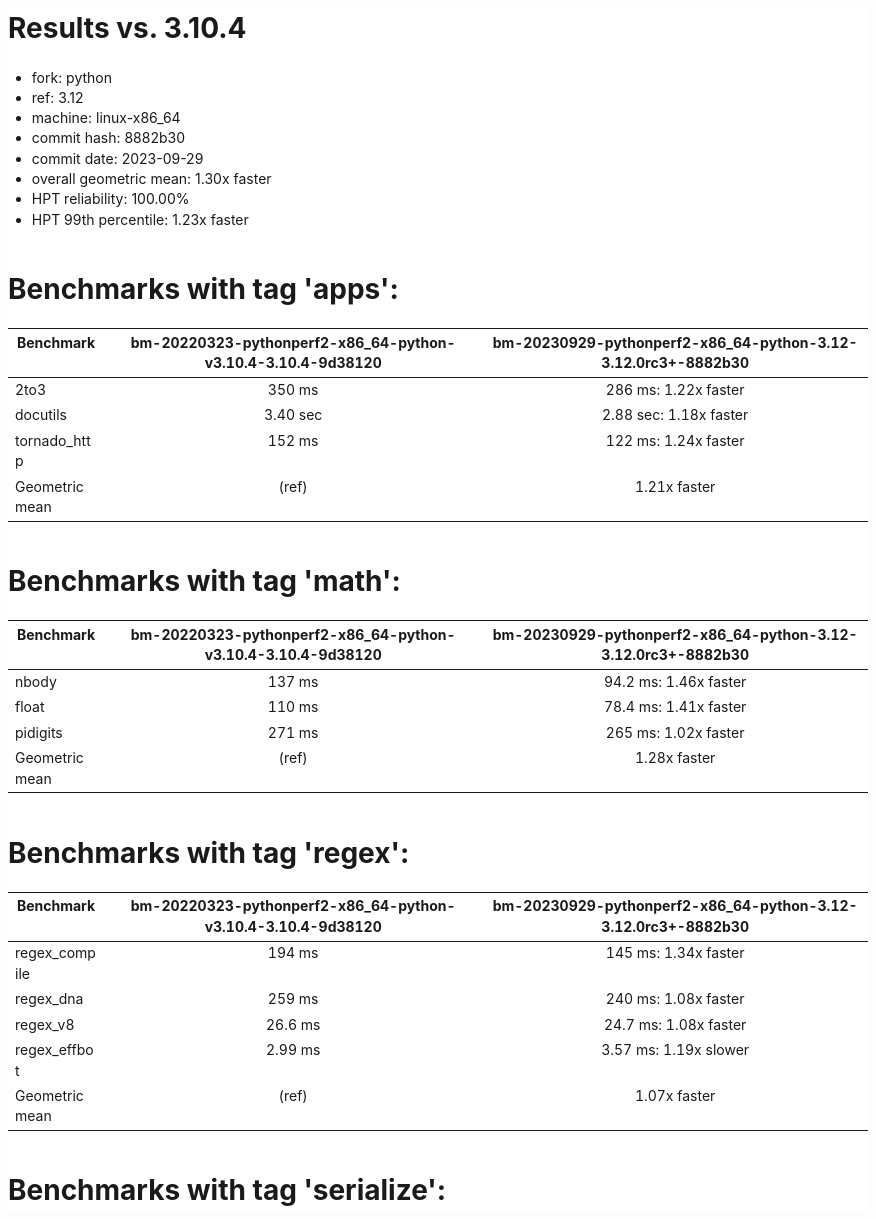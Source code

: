 
# Results vs. 3.10.4

- fork: python
- ref: 3.12
- machine: linux-x86_64
- commit hash: 8882b30
- commit date: 2023-09-29
- overall geometric mean: 1.30x faster
- HPT reliability: 100.00%
- HPT 99th percentile: 1.23x faster

Benchmarks with tag 'apps':
===========================

| Benchmark      | bm-20220323-pythonperf2-x86_64-python-v3.10.4-3.10.4-9d38120 | bm-20230929-pythonperf2-x86_64-python-3.12-3.12.0rc3+-8882b30 |
|----------------|:------------------------------------------------------------:|:-------------------------------------------------------------:|
| 2to3           | 350 ms                                                       | 286 ms: 1.22x faster                                          |
| docutils       | 3.40 sec                                                     | 2.88 sec: 1.18x faster                                        |
| tornado_http   | 152 ms                                                       | 122 ms: 1.24x faster                                          |
| Geometric mean | (ref)                                                        | 1.21x faster                                                  |

Benchmarks with tag 'math':
===========================

| Benchmark      | bm-20220323-pythonperf2-x86_64-python-v3.10.4-3.10.4-9d38120 | bm-20230929-pythonperf2-x86_64-python-3.12-3.12.0rc3+-8882b30 |
|----------------|:------------------------------------------------------------:|:-------------------------------------------------------------:|
| nbody          | 137 ms                                                       | 94.2 ms: 1.46x faster                                         |
| float          | 110 ms                                                       | 78.4 ms: 1.41x faster                                         |
| pidigits       | 271 ms                                                       | 265 ms: 1.02x faster                                          |
| Geometric mean | (ref)                                                        | 1.28x faster                                                  |

Benchmarks with tag 'regex':
============================

| Benchmark      | bm-20220323-pythonperf2-x86_64-python-v3.10.4-3.10.4-9d38120 | bm-20230929-pythonperf2-x86_64-python-3.12-3.12.0rc3+-8882b30 |
|----------------|:------------------------------------------------------------:|:-------------------------------------------------------------:|
| regex_compile  | 194 ms                                                       | 145 ms: 1.34x faster                                          |
| regex_dna      | 259 ms                                                       | 240 ms: 1.08x faster                                          |
| regex_v8       | 26.6 ms                                                      | 24.7 ms: 1.08x faster                                         |
| regex_effbot   | 2.99 ms                                                      | 3.57 ms: 1.19x slower                                         |
| Geometric mean | (ref)                                                        | 1.07x faster                                                  |

Benchmarks with tag 'serialize':
================================
